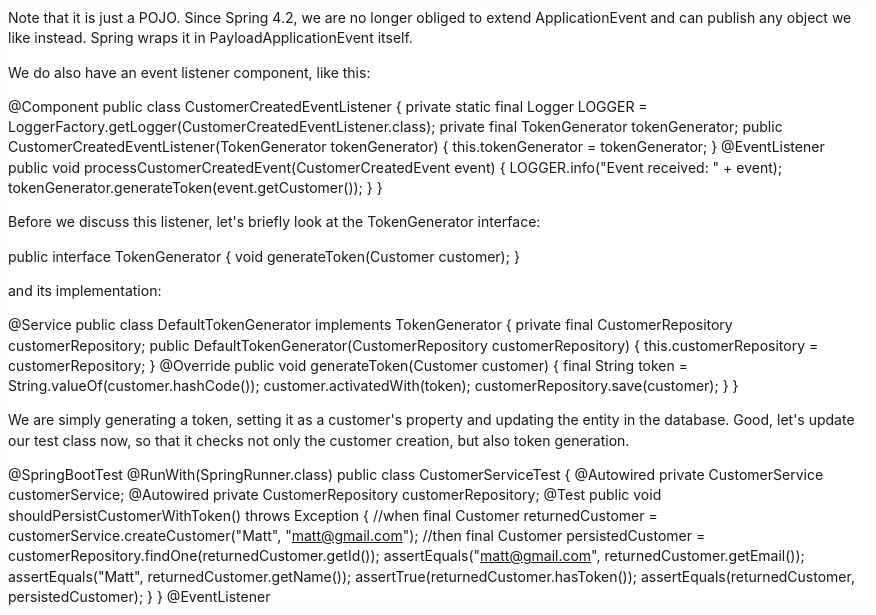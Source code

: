 
Note that it is just a POJO. Since Spring 4.2, we are no longer obliged to extend  ApplicationEvent  and can publish any object we like instead. Spring wraps it in  PayloadApplicationEvent  itself.

We do also have an event listener component, like this:

@Component
public class CustomerCreatedEventListener {
    private static final Logger LOGGER = LoggerFactory.getLogger(CustomerCreatedEventListener.class);
    private final TokenGenerator tokenGenerator;
    public CustomerCreatedEventListener(TokenGenerator tokenGenerator) {
        this.tokenGenerator = tokenGenerator;
    }
    @EventListener
    public void processCustomerCreatedEvent(CustomerCreatedEvent event) {
        LOGGER.info("Event received: " + event);
        tokenGenerator.generateToken(event.getCustomer());
    }
}


Before we discuss this listener, let's briefly look at the  TokenGenerator  interface:

public interface TokenGenerator {
    void generateToken(Customer customer);
}


and its implementation:

@Service
public class DefaultTokenGenerator implements TokenGenerator {
    private final CustomerRepository customerRepository;
    public DefaultTokenGenerator(CustomerRepository customerRepository) {
        this.customerRepository = customerRepository;
    }
    @Override
    public void generateToken(Customer customer) {
        final String token = String.valueOf(customer.hashCode());
        customer.activatedWith(token);
        customerRepository.save(customer);
    }
}


We are simply generating a token, setting it as a customer's property and updating the entity in the database. Good, let's update our test class now, so that it checks not only the customer creation, but also token generation.

@SpringBootTest
@RunWith(SpringRunner.class)
public class CustomerServiceTest {
    @Autowired
    private CustomerService customerService;
    @Autowired
    private CustomerRepository customerRepository;
    @Test
    public void shouldPersistCustomerWithToken() throws Exception {
        //when
        final Customer returnedCustomer = customerService.createCustomer("Matt", "matt@gmail.com");
        //then
        final Customer persistedCustomer = customerRepository.findOne(returnedCustomer.getId());
        assertEquals("matt@gmail.com", returnedCustomer.getEmail());
        assertEquals("Matt", returnedCustomer.getName());
        assertTrue(returnedCustomer.hasToken());
        assertEquals(returnedCustomer, persistedCustomer);
    }
}
@EventListener